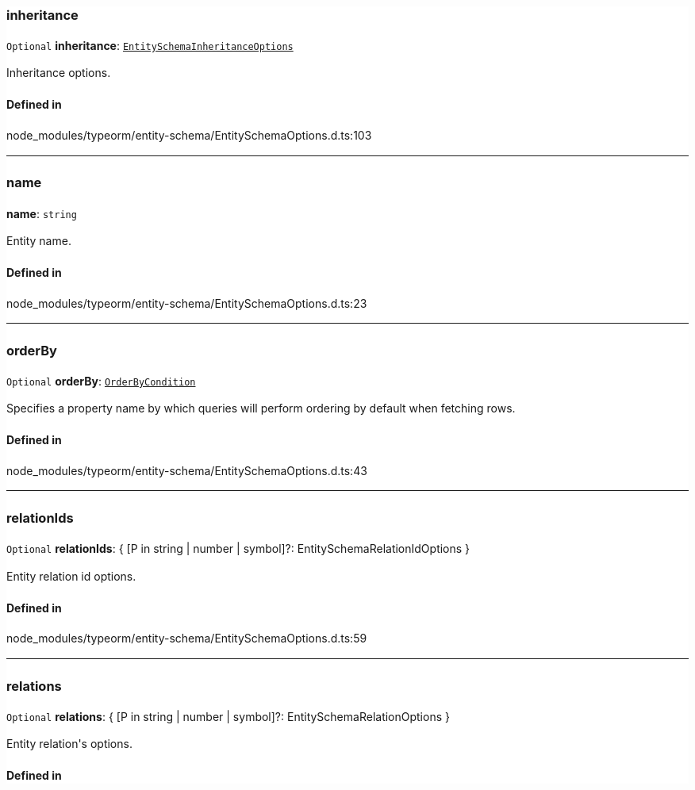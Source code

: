 ### inheritance

 `Optional` **inheritance**: [`EntitySchemaInheritanceOptions`](../interfaces/EntitySchemaInheritanceOptions.md)

Inheritance options.

#### Defined in

node_modules/typeorm/entity-schema/EntitySchemaOptions.d.ts:103

___

### name

 **name**: `string`

Entity name.

#### Defined in

node_modules/typeorm/entity-schema/EntitySchemaOptions.d.ts:23

___

### orderBy

 `Optional` **orderBy**: [`OrderByCondition`](../index.md#orderbycondition)

Specifies a property name by which queries will perform ordering by default when fetching rows.

#### Defined in

node_modules/typeorm/entity-schema/EntitySchemaOptions.d.ts:43

___

### relationIds

 `Optional` **relationIds**: { [P in string \| number \| symbol]?: EntitySchemaRelationIdOptions }

Entity relation id options.

#### Defined in

node_modules/typeorm/entity-schema/EntitySchemaOptions.d.ts:59

___

### relations

 `Optional` **relations**: { [P in string \| number \| symbol]?: EntitySchemaRelationOptions }

Entity relation's options.

#### Defined in
